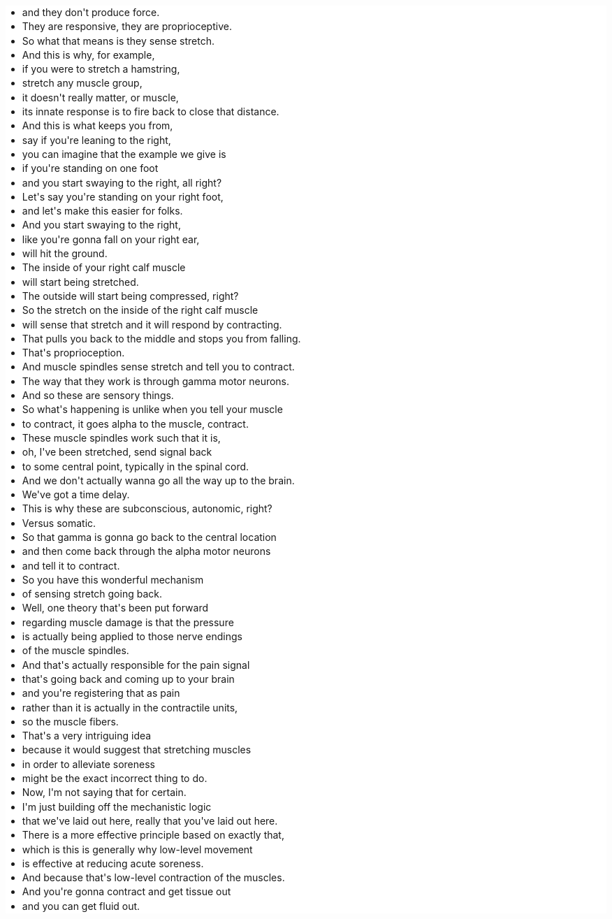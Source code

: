 *  and they don't produce force.
*  They are responsive, they are proprioceptive.
*  So what that means is they sense stretch.
*  And this is why, for example,
*  if you were to stretch a hamstring,
*  stretch any muscle group,
*  it doesn't really matter, or muscle,
*  its innate response is to fire back to close that distance.
*  And this is what keeps you from,
*  say if you're leaning to the right,
*  you can imagine that the example we give is
*  if you're standing on one foot
*  and you start swaying to the right, all right?
*  Let's say you're standing on your right foot,
*  and let's make this easier for folks.
*  And you start swaying to the right,
*  like you're gonna fall on your right ear,
*  will hit the ground.
*  The inside of your right calf muscle
*  will start being stretched.
*  The outside will start being compressed, right?
*  So the stretch on the inside of the right calf muscle
*  will sense that stretch and it will respond by contracting.
*  That pulls you back to the middle and stops you from falling.
*  That's proprioception.
*  And muscle spindles sense stretch and tell you to contract.
*  The way that they work is through gamma motor neurons.
*  And so these are sensory things.
*  So what's happening is unlike when you tell your muscle
*  to contract, it goes alpha to the muscle, contract.
*  These muscle spindles work such that it is,
*  oh, I've been stretched, send signal back
*  to some central point, typically in the spinal cord.
*  And we don't actually wanna go all the way up to the brain.
*  We've got a time delay.
*  This is why these are subconscious, autonomic, right?
*  Versus somatic.
*  So that gamma is gonna go back to the central location
*  and then come back through the alpha motor neurons
*  and tell it to contract.
*  So you have this wonderful mechanism
*  of sensing stretch going back.
*  Well, one theory that's been put forward
*  regarding muscle damage is that the pressure
*  is actually being applied to those nerve endings
*  of the muscle spindles.
*  And that's actually responsible for the pain signal
*  that's going back and coming up to your brain
*  and you're registering that as pain
*  rather than it is actually in the contractile units,
*  so the muscle fibers.
*  That's a very intriguing idea
*  because it would suggest that stretching muscles
*  in order to alleviate soreness
*  might be the exact incorrect thing to do.
*  Now, I'm not saying that for certain.
*  I'm just building off the mechanistic logic
*  that we've laid out here, really that you've laid out here.
*  There is a more effective principle based on exactly that,
*  which is this is generally why low-level movement
*  is effective at reducing acute soreness.
*  And because that's low-level contraction of the muscles.
*  And you're gonna contract and get tissue out
*  and you can get fluid out.